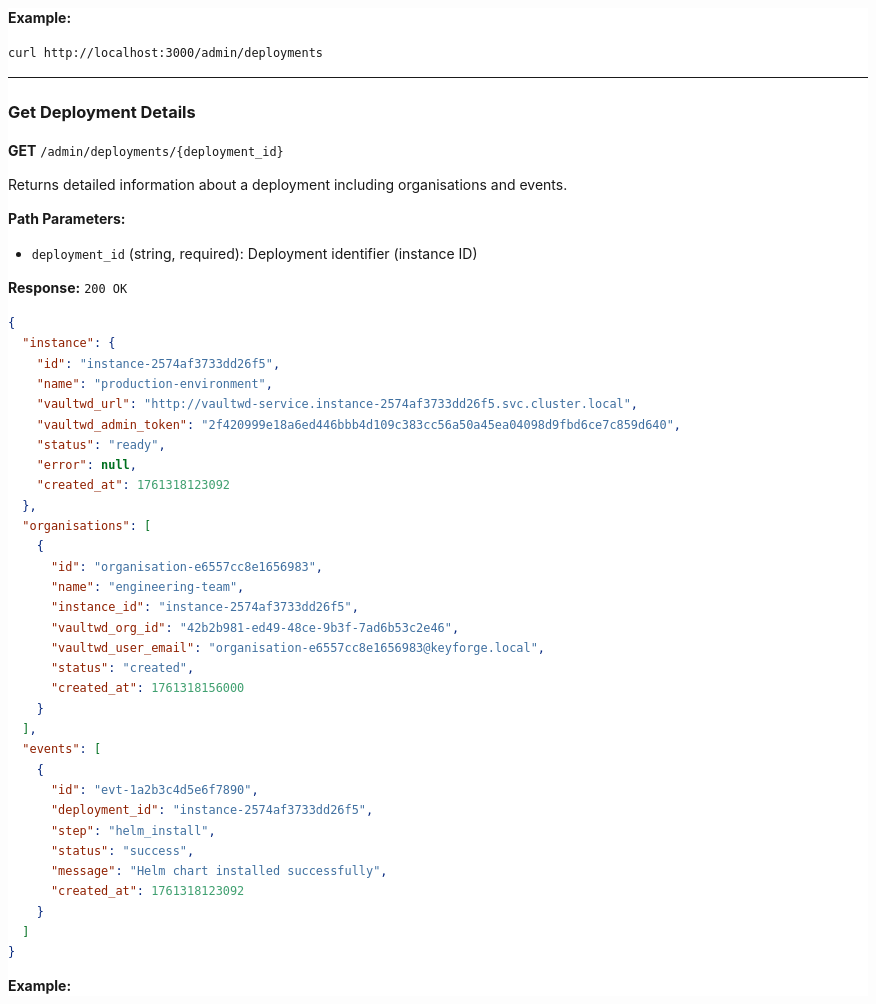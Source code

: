 **Example:**

```bash
curl http://localhost:3000/admin/deployments
```

---

### Get Deployment Details

**GET** `/admin/deployments/{deployment_id}`

Returns detailed information about a deployment including organisations and events.

**Path Parameters:**
- `deployment_id` (string, required): Deployment identifier (instance ID)

**Response:** `200 OK`

```json
{
  "instance": {
    "id": "instance-2574af3733dd26f5",
    "name": "production-environment",
    "vaultwd_url": "http://vaultwd-service.instance-2574af3733dd26f5.svc.cluster.local",
    "vaultwd_admin_token": "2f420999e18a6ed446bbb4d109c383cc56a50a45ea04098d9fbd6ce7c859d640",
    "status": "ready",
    "error": null,
    "created_at": 1761318123092
  },
  "organisations": [
    {
      "id": "organisation-e6557cc8e1656983",
      "name": "engineering-team",
      "instance_id": "instance-2574af3733dd26f5",
      "vaultwd_org_id": "42b2b981-ed49-48ce-9b3f-7ad6b53c2e46",
      "vaultwd_user_email": "organisation-e6557cc8e1656983@keyforge.local",
      "status": "created",
      "created_at": 1761318156000
    }
  ],
  "events": [
    {
      "id": "evt-1a2b3c4d5e6f7890",
      "deployment_id": "instance-2574af3733dd26f5",
      "step": "helm_install",
      "status": "success",
      "message": "Helm chart installed successfully",
      "created_at": 1761318123092
    }
  ]
}
```

**Example:**
